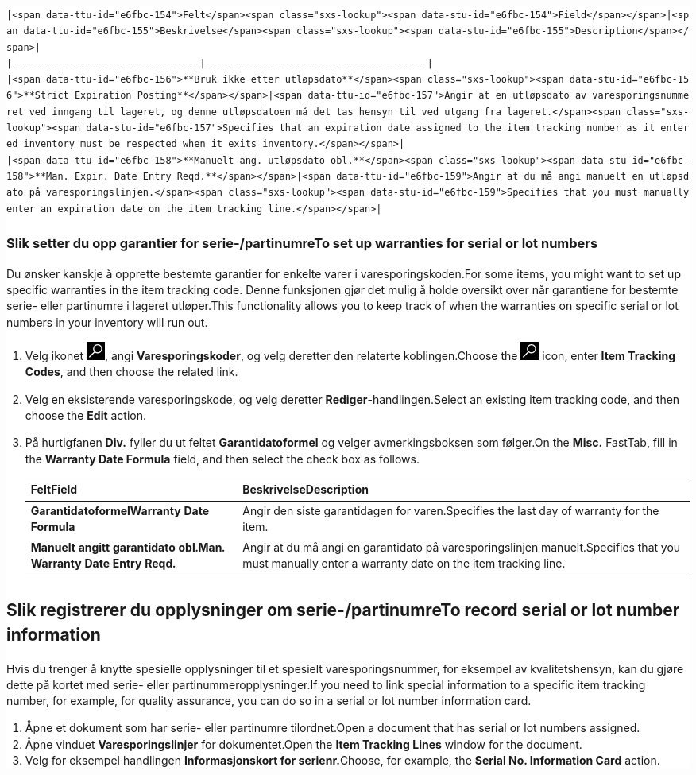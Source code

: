     |<span data-ttu-id="e6fbc-154">Felt</span><span class="sxs-lookup"><span data-stu-id="e6fbc-154">Field</span></span>|<span data-ttu-id="e6fbc-155">Beskrivelse</span><span class="sxs-lookup"><span data-stu-id="e6fbc-155">Description</span></span>|  
    |---------------------------------|---------------------------------------|  
    |<span data-ttu-id="e6fbc-156">**Bruk ikke etter utløpsdato**</span><span class="sxs-lookup"><span data-stu-id="e6fbc-156">**Strict Expiration Posting**</span></span>|<span data-ttu-id="e6fbc-157">Angir at en utløpsdato av varesporingsnummeret ved inngang til lageret, og denne utløpsdatoen må det tas hensyn til ved utgang fra lageret.</span><span class="sxs-lookup"><span data-stu-id="e6fbc-157">Specifies that an expiration date assigned to the item tracking number as it entered inventory must be respected when it exits inventory.</span></span>|  
    |<span data-ttu-id="e6fbc-158">**Manuelt ang. utløpsdato obl.**</span><span class="sxs-lookup"><span data-stu-id="e6fbc-158">**Man. Expir. Date Entry Reqd.**</span></span>|<span data-ttu-id="e6fbc-159">Angir at du må angi manuelt en utløpsdato på varesporingslinjen.</span><span class="sxs-lookup"><span data-stu-id="e6fbc-159">Specifies that you must manually enter an expiration date on the item tracking line.</span></span>|  

### <a name="to-set-up-warranties-for-serial-or-lot-numbers"></a><span data-ttu-id="e6fbc-160">Slik setter du opp garantier for serie-/partinumre</span><span class="sxs-lookup"><span data-stu-id="e6fbc-160">To set up warranties for serial or lot numbers</span></span>  
<span data-ttu-id="e6fbc-161">Du ønsker kanskje å opprette bestemte garantier for enkelte varer i varesporingskoden.</span><span class="sxs-lookup"><span data-stu-id="e6fbc-161">For some items, you might want to set up specific warranties in the item tracking code.</span></span> <span data-ttu-id="e6fbc-162">Denne funksjonen gjør det mulig å holde oversikt over når garantiene for bestemte serie- eller partinumre i lageret utløper.</span><span class="sxs-lookup"><span data-stu-id="e6fbc-162">This functionality allows you to keep track of when the warranties on specific serial or lot numbers in your inventory will run out.</span></span>        
1.  <span data-ttu-id="e6fbc-163">Velg ikonet ![Søk etter side eller rapport](media/ui-search/search_small.png "Søk etter side eller rapport"), angi **Varesporingskoder**, og velg deretter den relaterte koblingen.</span><span class="sxs-lookup"><span data-stu-id="e6fbc-163">Choose the ![Search for Page or Report](media/ui-search/search_small.png "Search for Page or Report icon") icon, enter **Item Tracking Codes**, and then choose the related link.</span></span>  

1. <span data-ttu-id="e6fbc-164">Velg en eksisterende varesporingskode, og velg deretter **Rediger**-handlingen.</span><span class="sxs-lookup"><span data-stu-id="e6fbc-164">Select an existing item tracking code, and then choose the **Edit** action.</span></span>  
2.  <span data-ttu-id="e6fbc-165">På hurtigfanen **Div.** fyller du ut feltet **Garantidatoformel** og velger avmerkingsboksen som følger.</span><span class="sxs-lookup"><span data-stu-id="e6fbc-165">On the **Misc.** FastTab, fill in the **Warranty Date Formula** field, and then select the check box as follows.</span></span>  

    |<span data-ttu-id="e6fbc-166">Felt</span><span class="sxs-lookup"><span data-stu-id="e6fbc-166">Field</span></span>|<span data-ttu-id="e6fbc-167">Beskrivelse</span><span class="sxs-lookup"><span data-stu-id="e6fbc-167">Description</span></span>|  
    |---------------------------------|---------------------------------------|  
    |<span data-ttu-id="e6fbc-168">**Garantidatoformel**</span><span class="sxs-lookup"><span data-stu-id="e6fbc-168">**Warranty Date Formula**</span></span>|<span data-ttu-id="e6fbc-169">Angir den siste garantidagen for varen.</span><span class="sxs-lookup"><span data-stu-id="e6fbc-169">Specifies the last day of warranty for the item.</span></span>|  
    |<span data-ttu-id="e6fbc-170">**Manuelt angitt garantidato obl.**</span><span class="sxs-lookup"><span data-stu-id="e6fbc-170">**Man. Warranty Date Entry Reqd.**</span></span>|<span data-ttu-id="e6fbc-171">Angir at du må angi en garantidato på varesporingslinjen manuelt.</span><span class="sxs-lookup"><span data-stu-id="e6fbc-171">Specifies that you must manually enter a warranty date on the item tracking line.</span></span>|  

## <a name="to-record-serial-or-lot-number-information"></a><span data-ttu-id="e6fbc-172">Slik registrerer du opplysninger om serie-/partinumre</span><span class="sxs-lookup"><span data-stu-id="e6fbc-172">To record serial or lot number information</span></span>  
<span data-ttu-id="e6fbc-173">Hvis du trenger å knytte spesielle opplysninger til et spesielt varesporingsnummer, for eksempel av kvalitetshensyn, kan du gjøre dette på kortet med serie- eller partinummeropplysninger.</span><span class="sxs-lookup"><span data-stu-id="e6fbc-173">If you need to link special information to a specific item tracking number, for example, for quality assurance, you can do so in a serial or lot number information card.</span></span>

1. <span data-ttu-id="e6fbc-174">Åpne et dokument som har serie- eller partinumre tilordnet.</span><span class="sxs-lookup"><span data-stu-id="e6fbc-174">Open a document that has serial or lot numbers assigned.</span></span>
2. <span data-ttu-id="e6fbc-175">Åpne vinduet **Varesporingslinjer** for dokumentet.</span><span class="sxs-lookup"><span data-stu-id="e6fbc-175">Open the **Item Tracking Lines** window for the document.</span></span>
3. <span data-ttu-id="e6fbc-176">Velg for eksempel handlingen **Informasjonskort for serienr.**</span><span class="sxs-lookup"><span data-stu-id="e6fbc-176">Choose, for example, the **Serial No. Information Card** action.</span></span>  

